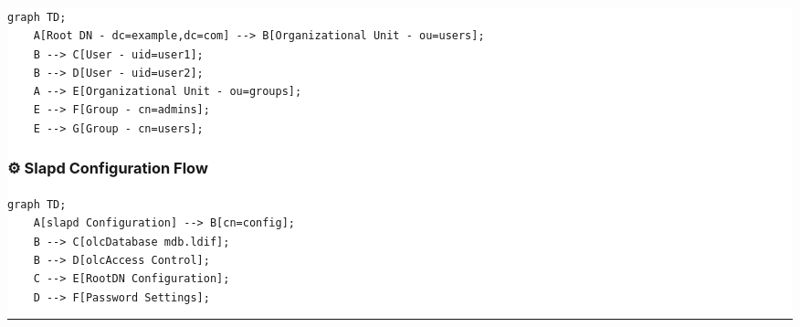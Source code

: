 ```mermaid
graph TD;
    A[Root DN - dc=example,dc=com] --> B[Organizational Unit - ou=users];
    B --> C[User - uid=user1];
    B --> D[User - uid=user2];
    A --> E[Organizational Unit - ou=groups];
    E --> F[Group - cn=admins];
    E --> G[Group - cn=users];
```

### ⚙️ Slapd Configuration Flow

```mermaid
graph TD;
    A[slapd Configuration] --> B[cn=config];
    B --> C[olcDatabase mdb.ldif];
    B --> D[olcAccess Control];
    C --> E[RootDN Configuration];
    D --> F[Password Settings];
```

---
